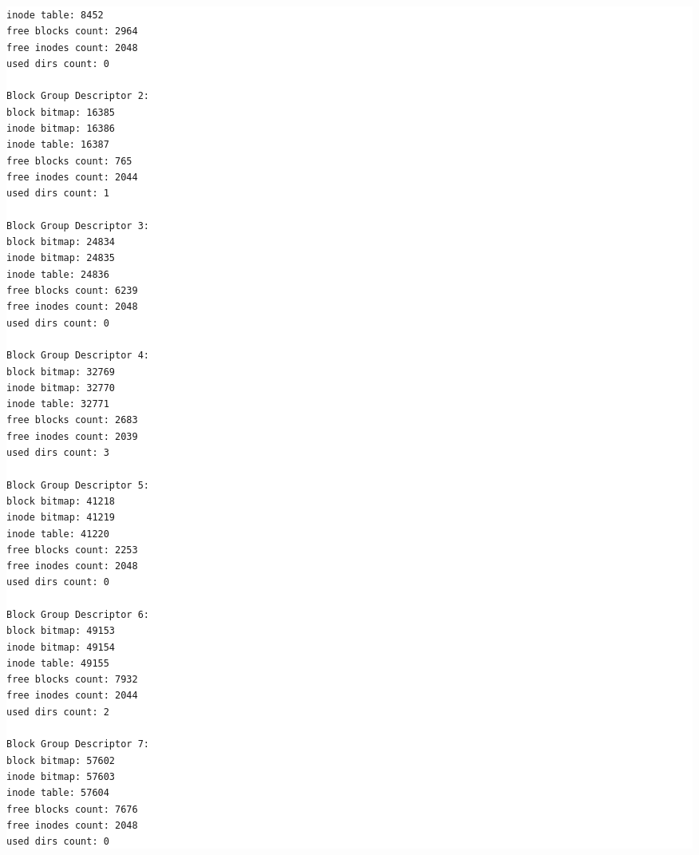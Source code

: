 ```console
inode table: 8452
free blocks count: 2964
free inodes count: 2048
used dirs count: 0

Block Group Descriptor 2: 
block bitmap: 16385
inode bitmap: 16386
inode table: 16387
free blocks count: 765
free inodes count: 2044
used dirs count: 1

Block Group Descriptor 3: 
block bitmap: 24834
inode bitmap: 24835
inode table: 24836
free blocks count: 6239
free inodes count: 2048
used dirs count: 0

Block Group Descriptor 4: 
block bitmap: 32769
inode bitmap: 32770
inode table: 32771
free blocks count: 2683
free inodes count: 2039
used dirs count: 3

Block Group Descriptor 5: 
block bitmap: 41218
inode bitmap: 41219
inode table: 41220
free blocks count: 2253
free inodes count: 2048
used dirs count: 0

Block Group Descriptor 6: 
block bitmap: 49153
inode bitmap: 49154
inode table: 49155
free blocks count: 7932
free inodes count: 2044
used dirs count: 2

Block Group Descriptor 7: 
block bitmap: 57602
inode bitmap: 57603
inode table: 57604
free blocks count: 7676
free inodes count: 2048
used dirs count: 0
```
